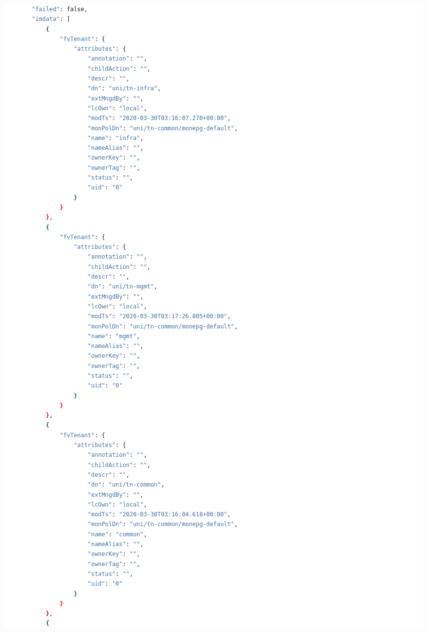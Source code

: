 ```bash
        "failed": false,
        "imdata": [
            {
                "fvTenant": {
                    "attributes": {
                        "annotation": "",
                        "childAction": "",
                        "descr": "",
                        "dn": "uni/tn-infra",
                        "extMngdBy": "",
                        "lcOwn": "local",
                        "modTs": "2020-03-30T03:16:07.270+00:00",
                        "monPolDn": "uni/tn-common/monepg-default",
                        "name": "infra",
                        "nameAlias": "",
                        "ownerKey": "",
                        "ownerTag": "",
                        "status": "",
                        "uid": "0"
                    }
                }
            },
            {
                "fvTenant": {
                    "attributes": {
                        "annotation": "",
                        "childAction": "",
                        "descr": "",
                        "dn": "uni/tn-mgmt",
                        "extMngdBy": "",
                        "lcOwn": "local",
                        "modTs": "2020-03-30T03:17:26.805+00:00",
                        "monPolDn": "uni/tn-common/monepg-default",
                        "name": "mgmt",
                        "nameAlias": "",
                        "ownerKey": "",
                        "ownerTag": "",
                        "status": "",
                        "uid": "0"
                    }
                }
            },
            {
                "fvTenant": {
                    "attributes": {
                        "annotation": "",
                        "childAction": "",
                        "descr": "",
                        "dn": "uni/tn-common",
                        "extMngdBy": "",
                        "lcOwn": "local",
                        "modTs": "2020-03-30T03:16:04.618+00:00",
                        "monPolDn": "uni/tn-common/monepg-default",
                        "name": "common",
                        "nameAlias": "",
                        "ownerKey": "",
                        "ownerTag": "",
                        "status": "",
                        "uid": "0"
                    }
                }
            },
            {
```